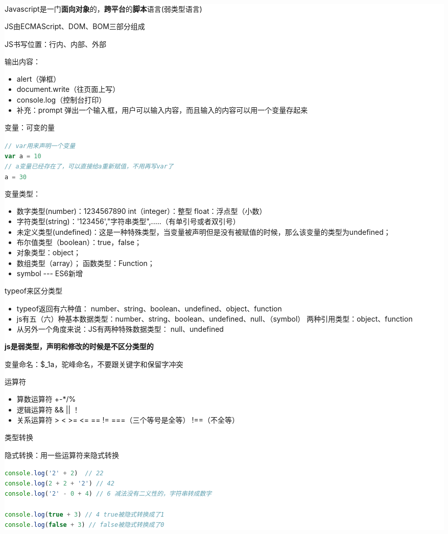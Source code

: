 Javascript是一门**面向对象**的，**跨平台**的**脚本**语言(弱类型语言)

JS由ECMAScript、DOM、BOM三部分组成

JS书写位置：行内、内部、外部

输出内容：

* alert（弹框）
* document.write（往页面上写）
* console.log（控制台打印）
* 补充：prompt  弹出一个输入框，用户可以输入内容，而且输入的内容可以用一个变量存起来

变量：可变的量

```js
// var用来声明一个变量
var a = 10
// a变量已经存在了，可以直接给a重新赋值，不用再写var了
a = 30
```

变量类型：

* 数字类型(number)：1234567890  int（integer）：整型    float：浮点型（小数）
* 字符类型(string)：'123456',"字符串类型",.....（有单引号或者双引号）
* 未定义类型(undefined)：这是一种特殊类型，当变量被声明但是没有被赋值的时候，那么该变量的类型为undefined；
* 布尔值类型（boolean）：true，false；
* 对象类型：object；
* 数组类型（array）；      函数类型：Function；
* symbol --- ES6新增

typeof来区分类型

* typeof返回有六种值： number、string、boolean、undefined、object、function
* js有五（六）种基本数据类型：number、string、boolean、undefined、null、（symbol）     两种引用类型：object、function             
* 从另外一个角度来说：JS有两种特殊数据类型： null、undefined

**js是弱类型，声明和修改的时候是不区分类型的**



变量命名：$_1a，驼峰命名，不要跟关键字和保留字冲突



运算符

* 算数运算符  +-*/%
* 逻辑运算符  && || ！
* 关系运算符  >   <   >=   <=   ==  !=   ===（三个等号是全等） !==（不全等）

类型转换

隐式转换：用一些运算符来隐式转换
```js
console.log('2' + 2)  // 22
console.log(2 + 2 + '2') // 42
console.log('2' - 0 + 4) // 6 减法没有二义性的，字符串转成数字

console.log(true + 3) // 4 true被隐式转换成了1
console.log(false + 3) // false被隐式转换成了0
```
